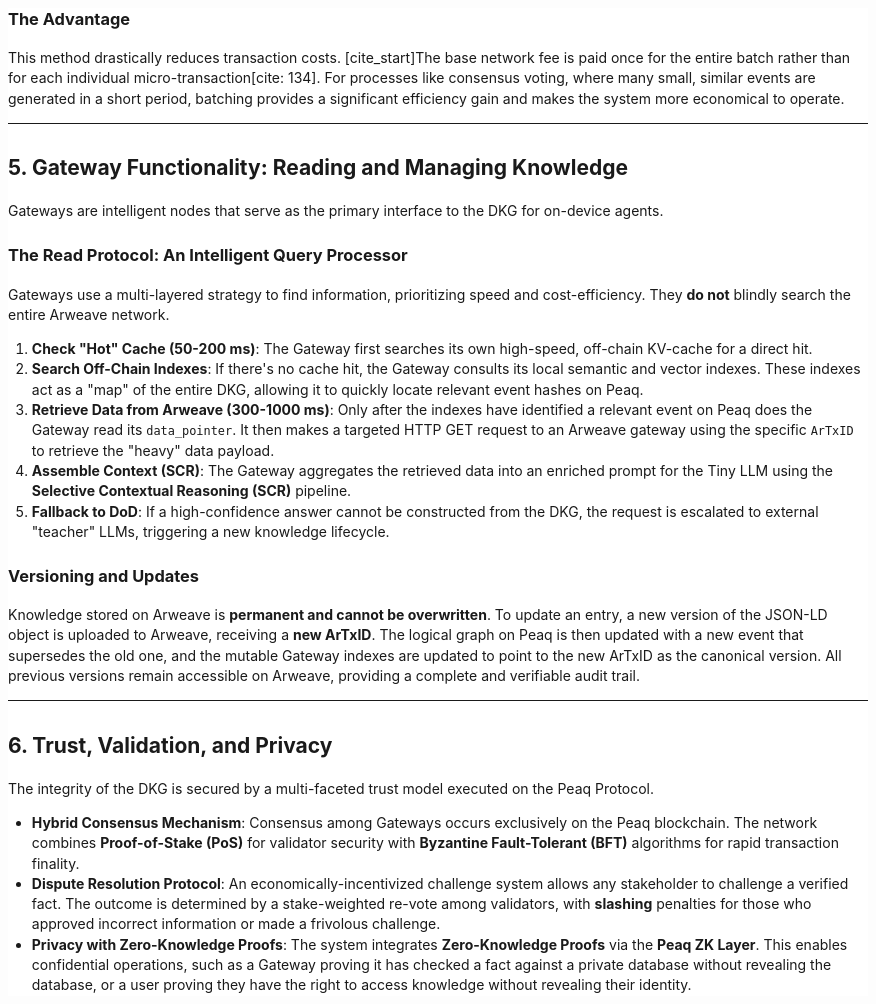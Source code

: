 ### **The Advantage**

This method drastically reduces transaction costs. [cite_start]The base network fee is paid once for the entire batch rather than for each individual micro-transaction[cite: 134]. For processes like consensus voting, where many small, similar events are generated in a short period, batching provides a significant efficiency gain and makes the system more economical to operate.

-----

## **5. Gateway Functionality: Reading and Managing Knowledge**

Gateways are intelligent nodes that serve as the primary interface to the DKG for on-device agents.

### **The Read Protocol: An Intelligent Query Processor**

Gateways use a multi-layered strategy to find information, prioritizing speed and cost-efficiency. They **do not** blindly search the entire Arweave network.

1.  **Check "Hot" Cache (50-200 ms)**: The Gateway first searches its own high-speed, off-chain KV-cache for a direct hit.
2.  **Search Off-Chain Indexes**: If there's no cache hit, the Gateway consults its local semantic and vector indexes. These indexes act as a "map" of the entire DKG, allowing it to quickly locate relevant event hashes on Peaq.
3.  **Retrieve Data from Arweave (300-1000 ms)**: Only after the indexes have identified a relevant event on Peaq does the Gateway read its `data_pointer`. It then makes a targeted HTTP GET request to an Arweave gateway using the specific `ArTxID` to retrieve the "heavy" data payload.
4.  **Assemble Context (SCR)**: The Gateway aggregates the retrieved data into an enriched prompt for the Tiny LLM using the **Selective Contextual Reasoning (SCR)** pipeline.
5.  **Fallback to DoD**: If a high-confidence answer cannot be constructed from the DKG, the request is escalated to external "teacher" LLMs, triggering a new knowledge lifecycle.

### **Versioning and Updates**

Knowledge stored on Arweave is **permanent and cannot be overwritten**. To update an entry, a new version of the JSON-LD object is uploaded to Arweave, receiving a **new ArTxID**. The logical graph on Peaq is then updated with a new event that supersedes the old one, and the mutable Gateway indexes are updated to point to the new ArTxID as the canonical version. All previous versions remain accessible on Arweave, providing a complete and verifiable audit trail.

-----

## 6. Trust, Validation, and Privacy

The integrity of the DKG is secured by a multi-faceted trust model executed on the Peaq Protocol.

  * **Hybrid Consensus Mechanism**: Consensus among Gateways occurs exclusively on the Peaq blockchain. The network combines **Proof-of-Stake (PoS)** for validator security with **Byzantine Fault-Tolerant (BFT)** algorithms for rapid transaction finality.
  * **Dispute Resolution Protocol**: An economically-incentivized challenge system allows any stakeholder to challenge a verified fact. The outcome is determined by a stake-weighted re-vote among validators, with **slashing** penalties for those who approved incorrect information or made a frivolous challenge.
  * **Privacy with Zero-Knowledge Proofs**: The system integrates **Zero-Knowledge Proofs** via the **Peaq ZK Layer**. This enables confidential operations, such as a Gateway proving it has checked a fact against a private database without revealing the database, or a user proving they have the right to access knowledge without revealing their identity.
